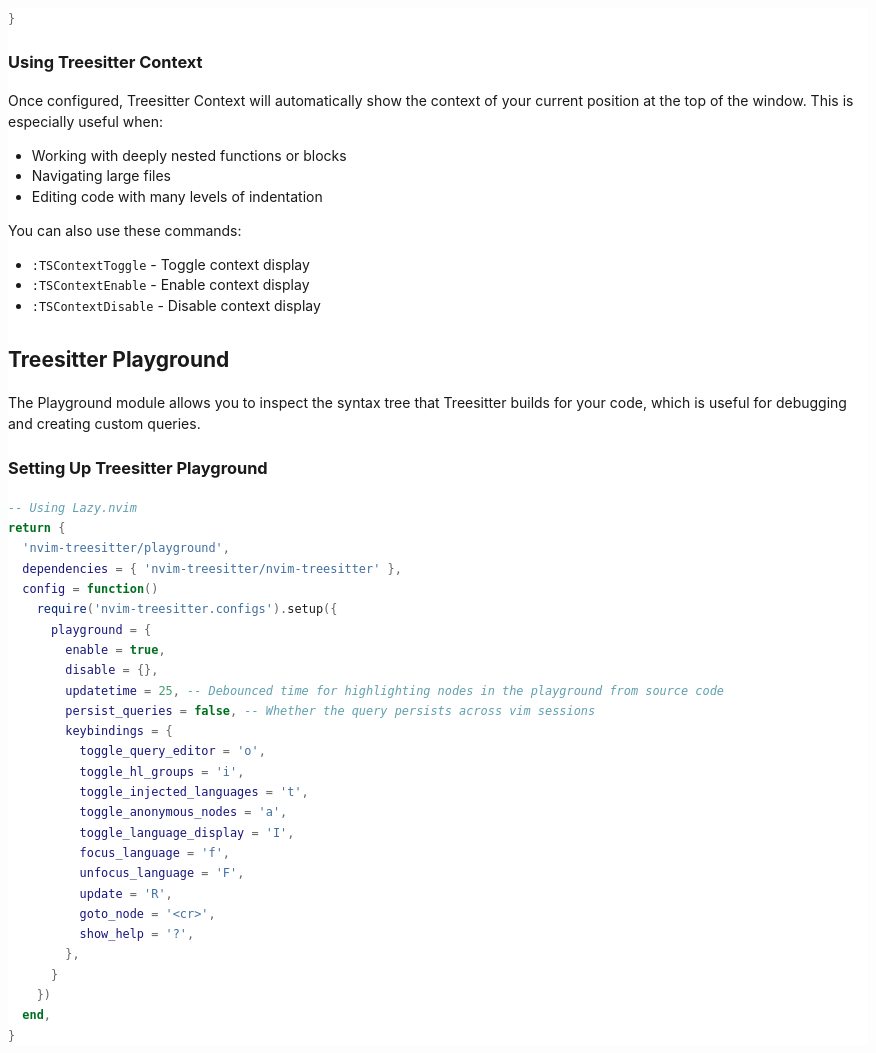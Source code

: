 ```lua
}
```

### Using Treesitter Context

Once configured, Treesitter Context will automatically show the context of your current position at the top of the window. This is especially useful when:

- Working with deeply nested functions or blocks
- Navigating large files
- Editing code with many levels of indentation

You can also use these commands:

- `:TSContextToggle` - Toggle context display
- `:TSContextEnable` - Enable context display
- `:TSContextDisable` - Disable context display

## Treesitter Playground

The Playground module allows you to inspect the syntax tree that Treesitter builds for your code, which is useful for debugging and creating custom queries.

### Setting Up Treesitter Playground

```lua
-- Using Lazy.nvim
return {
  'nvim-treesitter/playground',
  dependencies = { 'nvim-treesitter/nvim-treesitter' },
  config = function()
    require('nvim-treesitter.configs').setup({
      playground = {
        enable = true,
        disable = {},
        updatetime = 25, -- Debounced time for highlighting nodes in the playground from source code
        persist_queries = false, -- Whether the query persists across vim sessions
        keybindings = {
          toggle_query_editor = 'o',
          toggle_hl_groups = 'i',
          toggle_injected_languages = 't',
          toggle_anonymous_nodes = 'a',
          toggle_language_display = 'I',
          focus_language = 'f',
          unfocus_language = 'F',
          update = 'R',
          goto_node = '<cr>',
          show_help = '?',
        },
      }
    })
  end,
}
```
